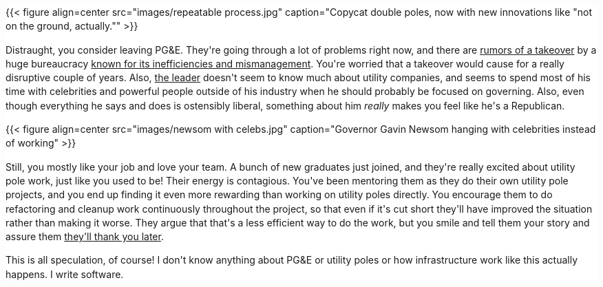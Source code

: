 {{< figure align=center src="images/repeatable process.jpg" caption="Copycat double poles, now with new innovations like \"not on the ground, actually.\"" >}}

Distraught, you consider leaving PG&E. They're going through a lot of problems right now, and there are [rumors of a takeover](https://calmatters.org/politics/2020/02/what-happens-if-california-takes-over-pge/) by a huge bureaucracy [known for its inefficiencies and mismanagement](https://en.wikipedia.org/wiki/California). You're worried that a takeover would cause for a really disruptive couple of years. Also, [the leader](https://twitter.com/arimont/status/1022844075903463424) doesn't seem to know much about utility companies, and seems to spend most of his time with celebrities and powerful people outside of his industry when he should probably be focused on governing. Also, even though everything he says and does is ostensibly liberal, something about him *really* makes you feel like he's a Republican.

{{< figure align=center src="images/newsom with celebs.jpg" caption="Governor Gavin Newsom hanging with celebrities instead of working" >}}

Still, you mostly like your job and love your team. A bunch of new graduates just joined, and they're really excited about utility pole work, just like you used to be! Their energy is contagious. You've been mentoring them as they do their own utility pole projects, and you end up finding it even more rewarding than working on utility poles directly. You encourage them to do refactoring and cleanup work continuously throughout the project, so that even if it's cut short they'll have improved the situation rather than making it worse. They argue that that's a less efficient way to do the work, but you smile and tell them your story and assure them [they'll thank you later](https://ih1.redbubble.net/image.1922178116.0850/st,small,507x507-pad,600x600,f8f8f8.jpg).


This is all speculation, of course! I don't know anything about PG&E or utility poles or how infrastructure work like this actually happens. I write software.